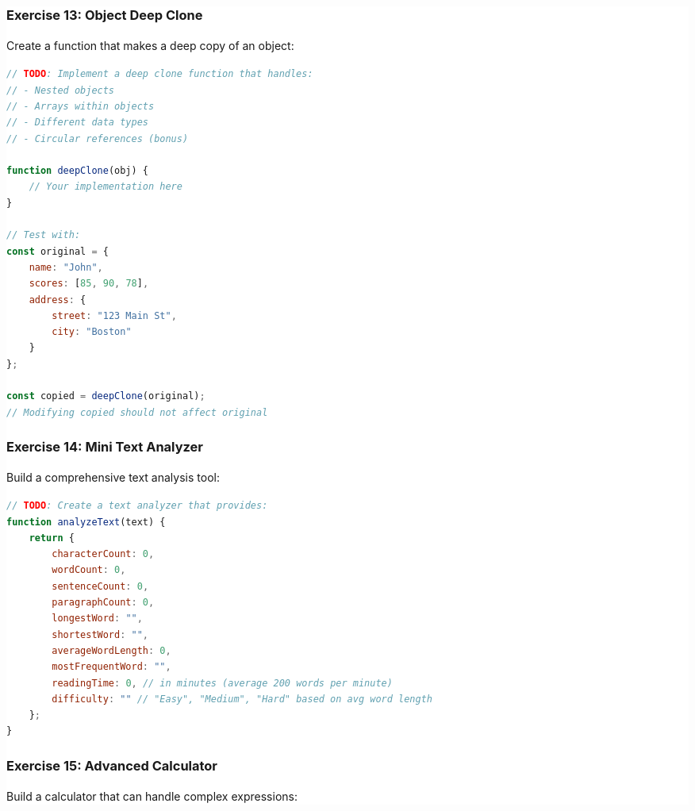 ### Exercise 13: Object Deep Clone
Create a function that makes a deep copy of an object:

```javascript
// TODO: Implement a deep clone function that handles:
// - Nested objects
// - Arrays within objects
// - Different data types
// - Circular references (bonus)

function deepClone(obj) {
    // Your implementation here
}

// Test with:
const original = {
    name: "John",
    scores: [85, 90, 78],
    address: {
        street: "123 Main St",
        city: "Boston"
    }
};

const copied = deepClone(original);
// Modifying copied should not affect original
```

### Exercise 14: Mini Text Analyzer
Build a comprehensive text analysis tool:

```javascript
// TODO: Create a text analyzer that provides:
function analyzeText(text) {
    return {
        characterCount: 0,
        wordCount: 0,
        sentenceCount: 0,
        paragraphCount: 0,
        longestWord: "",
        shortestWord: "",
        averageWordLength: 0,
        mostFrequentWord: "",
        readingTime: 0, // in minutes (average 200 words per minute)
        difficulty: "" // "Easy", "Medium", "Hard" based on avg word length
    };
}
```

### Exercise 15: Advanced Calculator
Build a calculator that can handle complex expressions:
